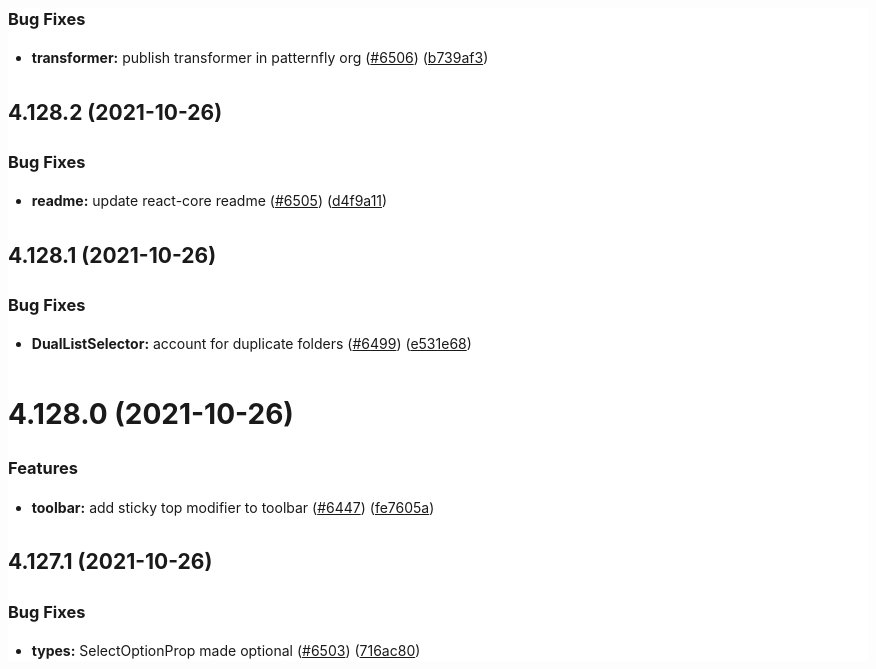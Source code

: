 
### Bug Fixes

* **transformer:** publish transformer in patternfly org ([#6506](https://github.com/patternfly/patternfly-react/issues/6506)) ([b739af3](https://github.com/patternfly/patternfly-react/commit/b739af318400b41d4e9a53bdff6232ecc176916e))





## 4.128.2 (2021-10-26)


### Bug Fixes

* **readme:** update react-core readme ([#6505](https://github.com/patternfly/patternfly-react/issues/6505)) ([d4f9a11](https://github.com/patternfly/patternfly-react/commit/d4f9a114584eea7ab67873f199e80b348886e14b))





## 4.128.1 (2021-10-26)


### Bug Fixes

* **DualListSelector:** account for duplicate folders ([#6499](https://github.com/patternfly/patternfly-react/issues/6499)) ([e531e68](https://github.com/patternfly/patternfly-react/commit/e531e68e7adc58459b3630f5c915ed69e3021012))





# 4.128.0 (2021-10-26)


### Features

* **toolbar:** add sticky top modifier to toolbar ([#6447](https://github.com/patternfly/patternfly-react/issues/6447)) ([fe7605a](https://github.com/patternfly/patternfly-react/commit/fe7605a67428b43ec00b3cb2117270296576737c))





## 4.127.1 (2021-10-26)


### Bug Fixes

* **types:** SelectOptionProp made optional ([#6503](https://github.com/patternfly/patternfly-react/issues/6503)) ([716ac80](https://github.com/patternfly/patternfly-react/commit/716ac80e2414507d589ee3002fc0cea0068ae59c))
